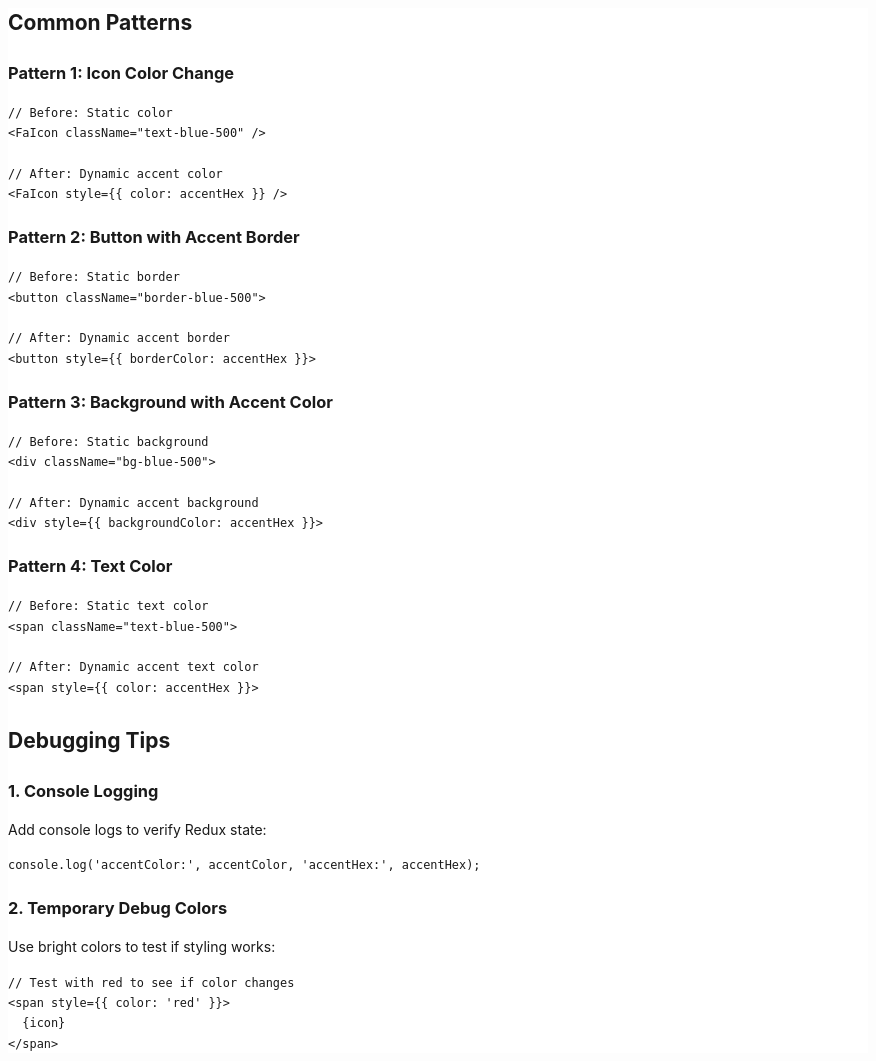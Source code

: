 ## Common Patterns

### Pattern 1: Icon Color Change
```tsx
// Before: Static color
<FaIcon className="text-blue-500" />

// After: Dynamic accent color
<FaIcon style={{ color: accentHex }} />
```

### Pattern 2: Button with Accent Border
```tsx
// Before: Static border
<button className="border-blue-500">

// After: Dynamic accent border
<button style={{ borderColor: accentHex }}>
```

### Pattern 3: Background with Accent Color
```tsx
// Before: Static background
<div className="bg-blue-500">

// After: Dynamic accent background
<div style={{ backgroundColor: accentHex }}>
```

### Pattern 4: Text Color
```tsx
// Before: Static text color
<span className="text-blue-500">

// After: Dynamic accent text color
<span style={{ color: accentHex }}>
```

## Debugging Tips

### 1. Console Logging
Add console logs to verify Redux state:

```tsx
console.log('accentColor:', accentColor, 'accentHex:', accentHex);
```

### 2. Temporary Debug Colors
Use bright colors to test if styling works:

```tsx
// Test with red to see if color changes
<span style={{ color: 'red' }}>
  {icon}
</span>
```

